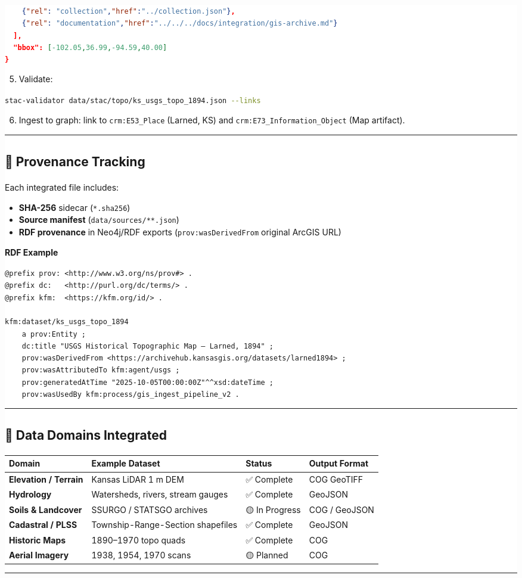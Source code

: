 ```json
    {"rel": "collection","href":"../collection.json"},
    {"rel": "documentation","href":"../../../docs/integration/gis-archive.md"}
  ],
  "bbox": [-102.05,36.99,-94.59,40.00]
}
```

5. Validate:

```bash
stac-validator data/stac/topo/ks_usgs_topo_1894.json --links
```

6. Ingest to graph: link to `crm:E53_Place` (Larned, KS) and `crm:E73_Information_Object` (Map artifact).

---

## 🧮 Provenance Tracking

Each integrated file includes:

- **SHA-256** sidecar (`*.sha256`)  
- **Source manifest** (`data/sources/**.json`)  
- **RDF provenance** in Neo4j/RDF exports (`prov:wasDerivedFrom` original ArcGIS URL)

**RDF Example**

```turtle
@prefix prov: <http://www.w3.org/ns/prov#> .
@prefix dc:   <http://purl.org/dc/terms/> .
@prefix kfm:  <https://kfm.org/id/> .

kfm:dataset/ks_usgs_topo_1894
    a prov:Entity ;
    dc:title "USGS Historical Topographic Map — Larned, 1894" ;
    prov:wasDerivedFrom <https://archivehub.kansasgis.org/datasets/larned1894> ;
    prov:wasAttributedTo kfm:agent/usgs ;
    prov:generatedAtTime "2025-10-05T00:00:00Z"^^xsd:dateTime ;
    prov:wasUsedBy kfm:process/gis_ingest_pipeline_v2 .
```

---

## 🧱 Data Domains Integrated

| Domain                  | Example Dataset                   | Status         | Output Format |
| :---------------------- | :-------------------------------- | :------------- | :------------ |
| **Elevation / Terrain** | Kansas LiDAR 1 m DEM              | ✅ Complete     | COG GeoTIFF   |
| **Hydrology**           | Watersheds, rivers, stream gauges | ✅ Complete     | GeoJSON       |
| **Soils & Landcover**   | SSURGO / STATSGO archives         | 🟡 In Progress | COG / GeoJSON |
| **Cadastral / PLSS**    | Township-Range-Section shapefiles | ✅ Complete     | GeoJSON       |
| **Historic Maps**       | 1890–1970 topo quads              | ✅ Complete     | COG           |
| **Aerial Imagery**      | 1938, 1954, 1970 scans            | 🟡 Planned     | COG           |

---